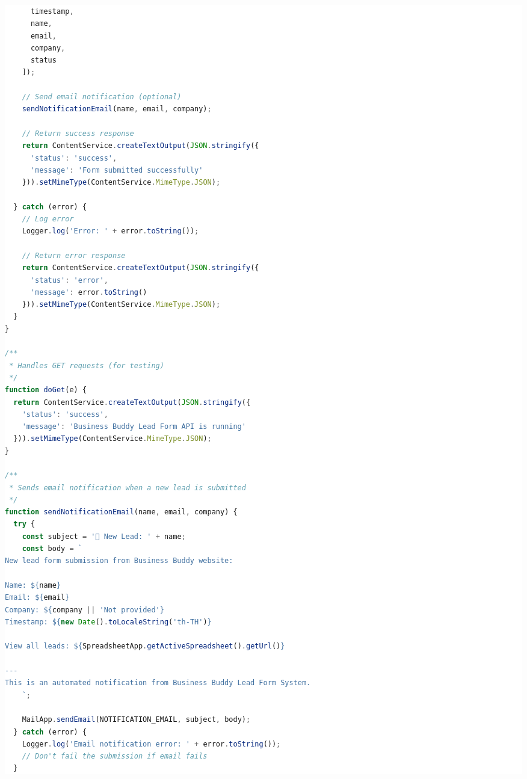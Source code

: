 ```javascript
      timestamp,
      name,
      email,
      company,
      status
    ]);
    
    // Send email notification (optional)
    sendNotificationEmail(name, email, company);
    
    // Return success response
    return ContentService.createTextOutput(JSON.stringify({
      'status': 'success',
      'message': 'Form submitted successfully'
    })).setMimeType(ContentService.MimeType.JSON);
    
  } catch (error) {
    // Log error
    Logger.log('Error: ' + error.toString());
    
    // Return error response
    return ContentService.createTextOutput(JSON.stringify({
      'status': 'error',
      'message': error.toString()
    })).setMimeType(ContentService.MimeType.JSON);
  }
}

/**
 * Handles GET requests (for testing)
 */
function doGet(e) {
  return ContentService.createTextOutput(JSON.stringify({
    'status': 'success',
    'message': 'Business Buddy Lead Form API is running'
  })).setMimeType(ContentService.MimeType.JSON);
}

/**
 * Sends email notification when a new lead is submitted
 */
function sendNotificationEmail(name, email, company) {
  try {
    const subject = '🎯 New Lead: ' + name;
    const body = `
New lead form submission from Business Buddy website:

Name: ${name}
Email: ${email}
Company: ${company || 'Not provided'}
Timestamp: ${new Date().toLocaleString('th-TH')}

View all leads: ${SpreadsheetApp.getActiveSpreadsheet().getUrl()}

---
This is an automated notification from Business Buddy Lead Form System.
    `;
    
    MailApp.sendEmail(NOTIFICATION_EMAIL, subject, body);
  } catch (error) {
    Logger.log('Email notification error: ' + error.toString());
    // Don't fail the submission if email fails
  }
```